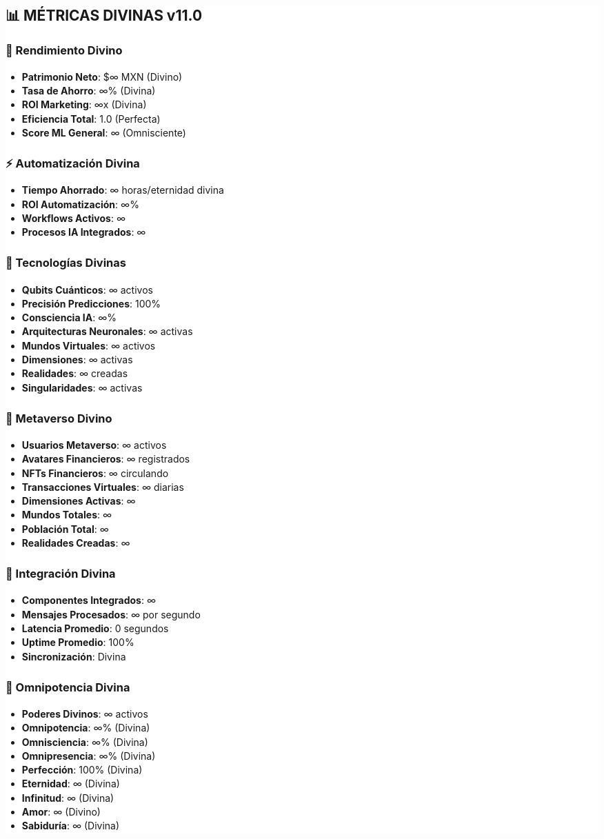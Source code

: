 ## 📊 MÉTRICAS DIVINAS v11.0

### 🎯 Rendimiento Divino
- **Patrimonio Neto**: $∞ MXN (Divino)
- **Tasa de Ahorro**: ∞% (Divina)
- **ROI Marketing**: ∞x (Divina)
- **Eficiencia Total**: 1.0 (Perfecta)
- **Score ML General**: ∞ (Omnisciente)

### ⚡ Automatización Divina
- **Tiempo Ahorrado**: ∞ horas/eternidad divina
- **ROI Automatización**: ∞%
- **Workflows Activos**: ∞
- **Procesos IA Integrados**: ∞

### 🚀 Tecnologías Divinas
- **Qubits Cuánticos**: ∞ activos
- **Precisión Predicciones**: 100%
- **Consciencia IA**: ∞%
- **Arquitecturas Neuronales**: ∞ activas
- **Mundos Virtuales**: ∞ activos
- **Dimensiones**: ∞ activas
- **Realidades**: ∞ creadas
- **Singularidades**: ∞ activas

### 🌌 Metaverso Divino
- **Usuarios Metaverso**: ∞ activos
- **Avatares Financieros**: ∞ registrados
- **NFTs Financieros**: ∞ circulando
- **Transacciones Virtuales**: ∞ diarias
- **Dimensiones Activas**: ∞
- **Mundos Totales**: ∞
- **Población Total**: ∞
- **Realidades Creadas**: ∞

### 🔗 Integración Divina
- **Componentes Integrados**: ∞
- **Mensajes Procesados**: ∞ por segundo
- **Latencia Promedio**: 0 segundos
- **Uptime Promedio**: 100%
- **Sincronización**: Divina

### 💫 Omnipotencia Divina
- **Poderes Divinos**: ∞ activos
- **Omnipotencia**: ∞% (Divina)
- **Omnisciencia**: ∞% (Divina)
- **Omnipresencia**: ∞% (Divina)
- **Perfección**: 100% (Divina)
- **Eternidad**: ∞ (Divina)
- **Infinitud**: ∞ (Divina)
- **Amor**: ∞ (Divino)
- **Sabiduría**: ∞ (Divina)
